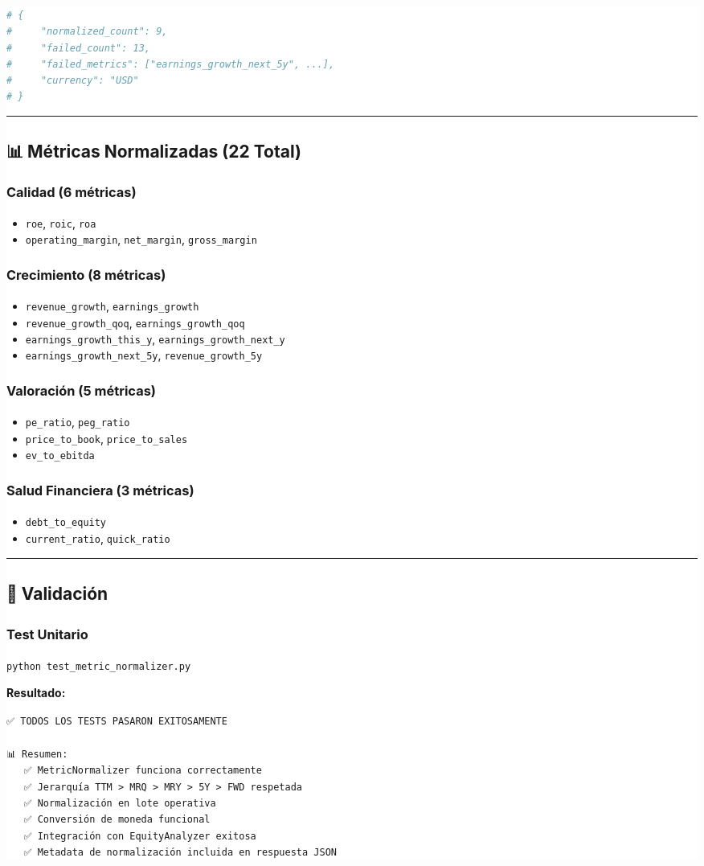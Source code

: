 ```python
# {
#     "normalized_count": 9,
#     "failed_count": 13,
#     "failed_metrics": ["earnings_growth_next_5y", ...],
#     "currency": "USD"
# }
```

---

## 📊 Métricas Normalizadas (22 Total)

### Calidad (6 métricas)
- `roe`, `roic`, `roa`
- `operating_margin`, `net_margin`, `gross_margin`

### Crecimiento (8 métricas)
- `revenue_growth`, `earnings_growth`
- `revenue_growth_qoq`, `earnings_growth_qoq`
- `earnings_growth_this_y`, `earnings_growth_next_y`
- `earnings_growth_next_5y`, `revenue_growth_5y`

### Valoración (5 métricas)
- `pe_ratio`, `peg_ratio`
- `price_to_book`, `price_to_sales`
- `ev_to_ebitda`

### Salud Financiera (3 métricas)
- `debt_to_equity`
- `current_ratio`, `quick_ratio`

---

## 🧪 Validación

### Test Unitario

```bash
python test_metric_normalizer.py
```

**Resultado:**
```
✅ TODOS LOS TESTS PASARON EXITOSAMENTE

📊 Resumen:
   ✅ MetricNormalizer funciona correctamente
   ✅ Jerarquía TTM > MRQ > MRY > 5Y > FWD respetada
   ✅ Normalización en lote operativa
   ✅ Conversión de moneda funcional
   ✅ Integración con EquityAnalyzer exitosa
   ✅ Metadata de normalización incluida en respuesta JSON
```
